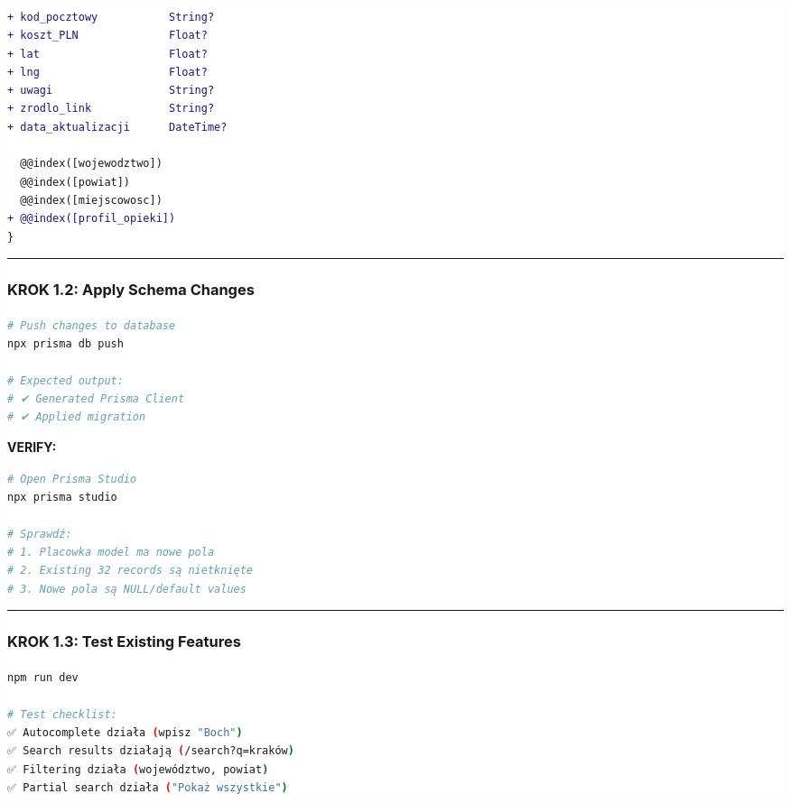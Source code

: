 ```diff
+ kod_pocztowy           String?
+ koszt_PLN              Float?
+ lat                    Float?
+ lng                    Float?
+ uwagi                  String?
+ zrodlo_link            String?
+ data_aktualizacji      DateTime?
  
  @@index([wojewodztwo])
  @@index([powiat])
  @@index([miejscowosc])
+ @@index([profil_opieki])
}
```

---

### **KROK 1.2: Apply Schema Changes**

```bash
# Push changes to database
npx prisma db push

# Expected output:
# ✔ Generated Prisma Client
# ✔ Applied migration
```

**VERIFY:**
```bash
# Open Prisma Studio
npx prisma studio

# Sprawdź:
# 1. Placowka model ma nowe pola
# 2. Existing 32 records są nietknięte
# 3. Nowe pola są NULL/default values
```

---

### **KROK 1.3: Test Existing Features**

```bash
npm run dev

# Test checklist:
✅ Autocomplete działa (wpisz "Boch")
✅ Search results działają (/search?q=kraków)
✅ Filtering działa (województwo, powiat)
✅ Partial search działa ("Pokaż wszystkie")
```
